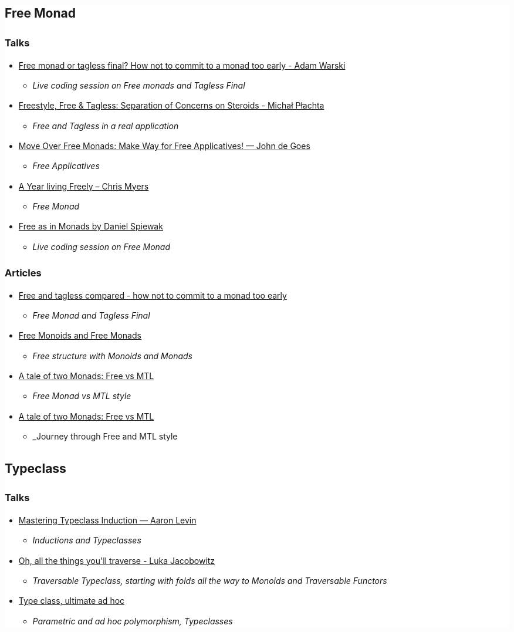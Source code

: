 <a name="free-monad"></a>
## Free Monad

### Talks

* [Free monad or tagless final? How not to commit to a monad too early - Adam Warski](https://www.youtube.com/watch?v=IhVdU4Xiz2U)
    * _Live coding session on Free monads and Tagless Final_

* [Freestyle, Free & Tagless: Separation of Concerns on Steroids - Michał Płachta](https://www.youtube.com/watch?v=-4lB5EKS5Uk)
    * _Free and Tagless in a real application_

* [Move Over Free Monads: Make Way for Free Applicatives! — John de Goes](https://www.youtube.com/watch?v=H28QqxO7Ihc)
    * _Free Applicatives_

* [A Year living Freely – Chris Myers](https://www.youtube.com/watch?v=rK53C-xyPWw)
    * _Free Monad_

* [Free as in Monads by Daniel Spiewak](https://www.youtube.com/watch?v=aKUQUIHRGec)
    * _Live coding session on Free Monad_

### Articles

* [Free and tagless compared - how not to commit to a monad too early](https://softwaremill.com/free-tagless-compared-how-not-to-commit-to-monad-too-early/)
    * _Free Monad and Tagless Final_

* [Free Monoids and Free Monads](http://blog.higher-order.com/blog/2013/08/20/free-monads-and-free-monoids/)
    * _Free structure with Monoids and Monads_

* [A tale of two Monads: Free vs MTL](http://tech.frontrowed.com/2017/09/28/benching-free/)
    * _Free Monad vs MTL style_

* [A tale of two Monads: Free vs MTL](https://tech.freckle.com/2017/09/28/benching-free/)
    * _Journey through Free and MTL style

<a name="typeclass"></a>
## Typeclass

### Talks

* [Mastering Typeclass Induction — Aaron Levin](https://www.youtube.com/watch?v=Nm4OIhjjA2o)
    * _Inductions and Typeclasses_ 

* [Oh, all the things you'll traverse - Luka Jacobowitz](https://www.youtube.com/watch?v=GhLqTZaix5U)
    * _Traversable Typeclass, starting with folds all the way to Monoids and Traversable Functors_
    
* [Type class, ultimate ad hoc](https://www.youtube.com/watch?v=2EdQFCP5mZ8)
    * _Parametric and ad hoc polymorphism, Typeclasses_    
